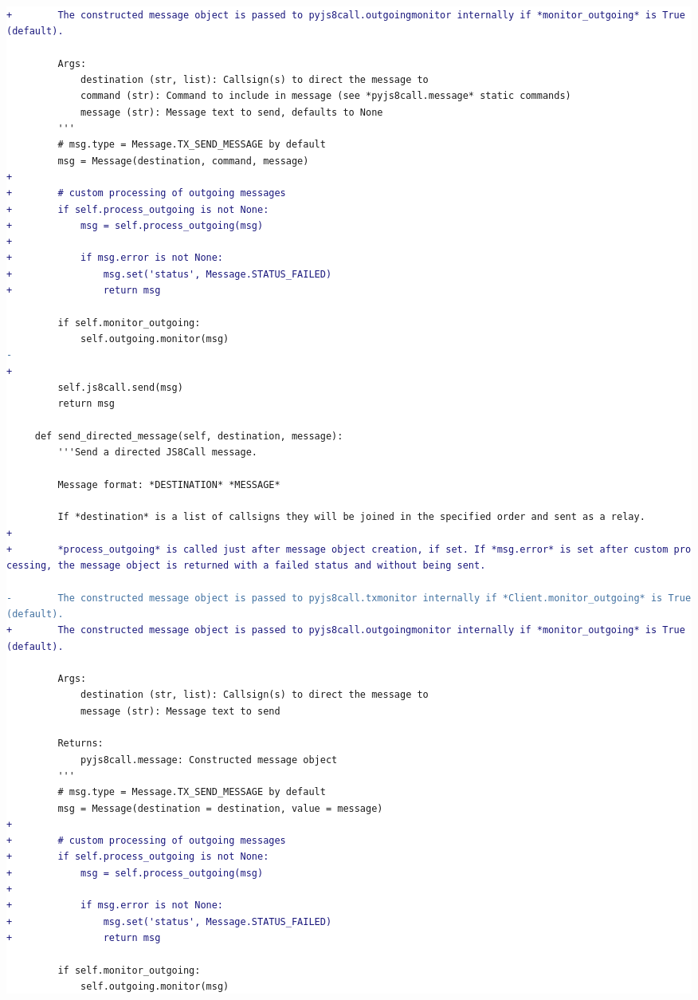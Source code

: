 ```diff
+        The constructed message object is passed to pyjs8call.outgoingmonitor internally if *monitor_outgoing* is True (default).
 
         Args:
             destination (str, list): Callsign(s) to direct the message to
             command (str): Command to include in message (see *pyjs8call.message* static commands)
             message (str): Message text to send, defaults to None
         '''
         # msg.type = Message.TX_SEND_MESSAGE by default
         msg = Message(destination, command, message)
+        
+        # custom processing of outgoing messages
+        if self.process_outgoing is not None:
+            msg = self.process_outgoing(msg)
+
+            if msg.error is not None:
+                msg.set('status', Message.STATUS_FAILED)
+                return msg
 
         if self.monitor_outgoing:
             self.outgoing.monitor(msg)
-
+            
         self.js8call.send(msg)
         return msg
     
     def send_directed_message(self, destination, message):
         '''Send a directed JS8Call message.
         
         Message format: *DESTINATION* *MESSAGE*
 
         If *destination* is a list of callsigns they will be joined in the specified order and sent as a relay.
+        
+        *process_outgoing* is called just after message object creation, if set. If *msg.error* is set after custom processing, the message object is returned with a failed status and without being sent.
 
-        The constructed message object is passed to pyjs8call.txmonitor internally if *Client.monitor_outgoing* is True (default).
+        The constructed message object is passed to pyjs8call.outgoingmonitor internally if *monitor_outgoing* is True (default).
 
         Args:
             destination (str, list): Callsign(s) to direct the message to
             message (str): Message text to send
 
         Returns:
             pyjs8call.message: Constructed message object
         '''
         # msg.type = Message.TX_SEND_MESSAGE by default
         msg = Message(destination = destination, value = message)
+        
+        # custom processing of outgoing messages
+        if self.process_outgoing is not None:
+            msg = self.process_outgoing(msg)
+
+            if msg.error is not None:
+                msg.set('status', Message.STATUS_FAILED)
+                return msg
 
         if self.monitor_outgoing:
             self.outgoing.monitor(msg)
```